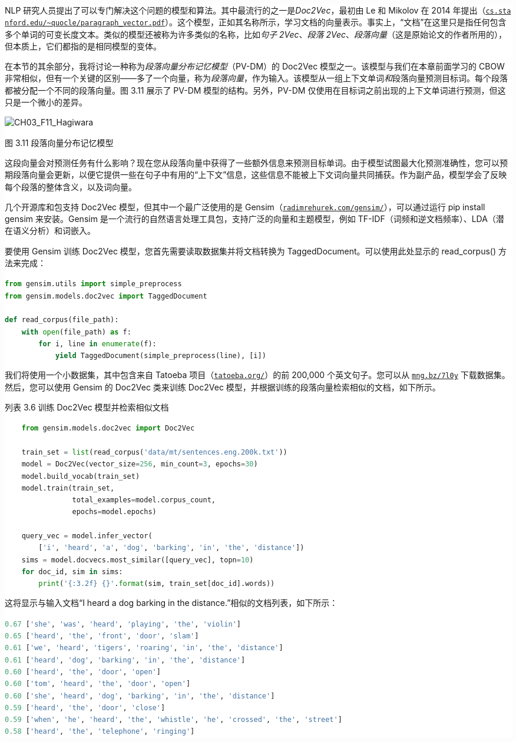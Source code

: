 NLP 研究人员提出了可以专门解决这个问题的模型和算法。其中最流行的之一是*Doc2Vec*，最初由 Le 和 Mikolov 在 2014 年提出（[`cs.stanford.edu/~quocle/paragraph_vector.pdf`](https://cs.stanford.edu/~quocle/paragraph_vector.pdf)）。这个模型，正如其名称所示，学习文档的向量表示。事实上，“文档”在这里只是指任何包含多个单词的可变长度文本。类似的模型还被称为许多类似的名称，比如*句子 2Vec*、*段落 2Vec*、*段落向量*（这是原始论文的作者所用的），但本质上，它们都指的是相同模型的变体。

在本节的其余部分，我将讨论一种称为*段落向量分布记忆模型*（PV-DM）的 Doc2Vec 模型之一。该模型与我们在本章前面学习的 CBOW 非常相似，但有一个关键的区别——多了一个向量，称为*段落向量*，作为输入。该模型从一组上下文单词*和*段落向量预测目标词。每个段落都被分配一个不同的段落向量。图 3.11 展示了 PV-DM 模型的结构。另外，PV-DM 仅使用在目标词之前出现的上下文单词进行预测，但这只是一个微小的差异。

![CH03_F11_Hagiwara](img/CH03_F11_Hagiwara.png)

图 3.11 段落向量分布记忆模型

这段向量会对预测任务有什么影响？现在您从段落向量中获得了一些额外信息来预测目标单词。由于模型试图最大化预测准确性，您可以预期段落向量会更新，以便它提供一些在句子中有用的“上下文”信息，这些信息不能被上下文词向量共同捕获。作为副产品，模型学会了反映每个段落的整体含义，以及词向量。

几个开源库和包支持 Doc2Vec 模型，但其中一个最广泛使用的是 Gensim（[`radimrehurek.com/gensim/`](https://radimrehurek.com/gensim/)），可以通过运行 pip install gensim 来安装。Gensim 是一个流行的自然语言处理工具包，支持广泛的向量和主题模型，例如 TF-IDF（词频和逆文档频率）、LDA（潜在语义分析）和词嵌入。

要使用 Gensim 训练 Doc2Vec 模型，您首先需要读取数据集并将文档转换为 TaggedDocument。可以使用此处显示的 read_corpus() 方法来完成：

```py
from gensim.utils import simple_preprocess
from gensim.models.doc2vec import TaggedDocument

def read_corpus(file_path):
    with open(file_path) as f:
        for i, line in enumerate(f):
            yield TaggedDocument(simple_preprocess(line), [i])
```

我们将使用一个小数据集，其中包含来自 Tatoeba 项目（[`tatoeba.org/`](https://tatoeba.org/)）的前 200,000 个英文句子。您可以从 [`mng.bz/7l0y`](http://mng.bz/7l0y) 下载数据集。然后，您可以使用 Gensim 的 Doc2Vec 类来训练 Doc2Vec 模型，并根据训练的段落向量检索相似的文档，如下所示。

列表 3.6 训练 Doc2Vec 模型并检索相似文档

```py
    from gensim.models.doc2vec import Doc2Vec

    train_set = list(read_corpus('data/mt/sentences.eng.200k.txt'))
    model = Doc2Vec(vector_size=256, min_count=3, epochs=30)
    model.build_vocab(train_set)
    model.train(train_set,
                total_examples=model.corpus_count,
                epochs=model.epochs)

    query_vec = model.infer_vector(
        ['i', 'heard', 'a', 'dog', 'barking', 'in', 'the', 'distance'])
    sims = model.docvecs.most_similar([query_vec], topn=10)
    for doc_id, sim in sims:
        print('{:3.2f} {}'.format(sim, train_set[doc_id].words)) 
```

这将显示与输入文档“I heard a dog barking in the distance.”相似的文档列表，如下所示：

```py
0.67 ['she', 'was', 'heard', 'playing', 'the', 'violin']
0.65 ['heard', 'the', 'front', 'door', 'slam']
0.61 ['we', 'heard', 'tigers', 'roaring', 'in', 'the', 'distance']
0.61 ['heard', 'dog', 'barking', 'in', 'the', 'distance']
0.60 ['heard', 'the', 'door', 'open']
0.60 ['tom', 'heard', 'the', 'door', 'open']
0.60 ['she', 'heard', 'dog', 'barking', 'in', 'the', 'distance']
0.59 ['heard', 'the', 'door', 'close']
0.59 ['when', 'he', 'heard', 'the', 'whistle', 'he', 'crossed', 'the', 'street']
0.58 ['heard', 'the', 'telephone', 'ringing']
```
